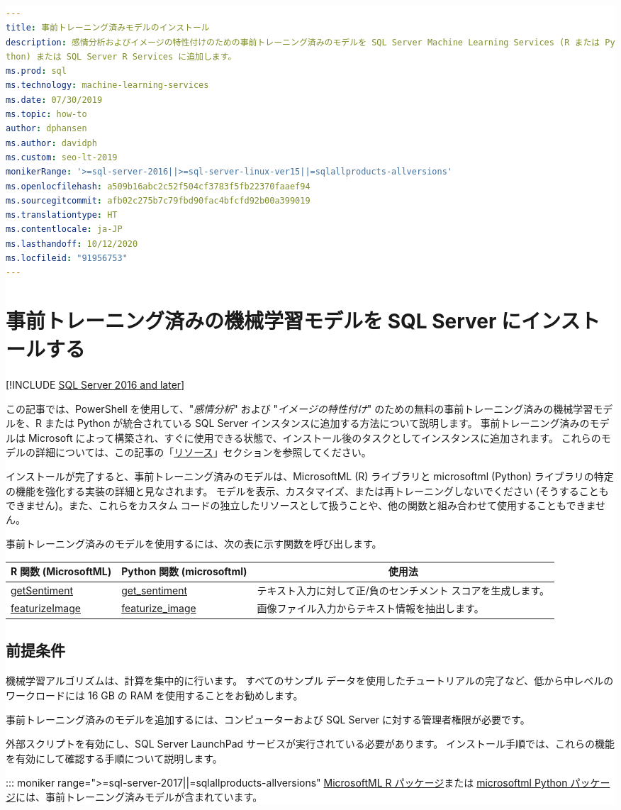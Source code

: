 ```yaml
---
title: 事前トレーニング済みモデルのインストール
description: 感情分析およびイメージの特性付けのための事前トレーニング済みのモデルを SQL Server Machine Learning Services (R または Python) または SQL Server R Services に追加します。
ms.prod: sql
ms.technology: machine-learning-services
ms.date: 07/30/2019
ms.topic: how-to
author: dphansen
ms.author: davidph
ms.custom: seo-lt-2019
monikerRange: '>=sql-server-2016||>=sql-server-linux-ver15||=sqlallproducts-allversions'
ms.openlocfilehash: a509b16abc2c52f504cf3783f5fb22370faaef94
ms.sourcegitcommit: afb02c275b7c79fbd90fac4bfcfd92b00a399019
ms.translationtype: HT
ms.contentlocale: ja-JP
ms.lasthandoff: 10/12/2020
ms.locfileid: "91956753"
---
```

# <a name="install-pre-trained-machine-learning-models-on-sql-server"></a>事前トレーニング済みの機械学習モデルを SQL Server にインストールする
[!INCLUDE [SQL Server 2016 and later](../../includes/applies-to-version/sqlserver2016.md)]

この記事では、PowerShell を使用して、"*感情分析*" および "*イメージの特性付け*" のための無料の事前トレーニング済みの機械学習モデルを、R または Python が統合されている SQL Server インスタンスに追加する方法について説明します。 事前トレーニング済みのモデルは Microsoft によって構築され、すぐに使用できる状態で、インストール後のタスクとしてインスタンスに追加されます。 これらのモデルの詳細については、この記事の「[リソース](#bkmk_resources)」セクションを参照してください。

インストールが完了すると、事前トレーニング済みのモデルは、MicrosoftML (R) ライブラリと microsoftml (Python) ライブラリの特定の機能を強化する実装の詳細と見なされます。 モデルを表示、カスタマイズ、または再トレーニングしないでください (そうすることもできません)。また、これらをカスタム コードの独立したリソースとして扱うことや、他の関数と組み合わせて使用することもできません。 

事前トレーニング済みのモデルを使用するには、次の表に示す関数を呼び出します。

| R 関数 (MicrosoftML) | Python 関数 (microsoftml) | 使用法 |
|--------------------------|-------------------------------|-------|
| [getSentiment](/machine-learning-server/r-reference/microsoftml/getsentiment) | [get_sentiment](//machine-learning-server/python-reference/microsoftml/get-sentiment) | テキスト入力に対して正/負のセンチメント スコアを生成します。 |
| [featurizeImage](/machine-learning-server/r-reference/microsoftml/featurizeimage) | [featurize_image](/machine-learning-server/python-reference/microsoftml/featurize-image) | 画像ファイル入力からテキスト情報を抽出します。 |

## <a name="prerequisites"></a>前提条件

機械学習アルゴリズムは、計算を集中的に行います。 すべてのサンプル データを使用したチュートリアルの完了など、低から中レベルのワークロードには 16 GB の RAM を使用することをお勧めします。

事前トレーニング済みのモデルを追加するには、コンピューターおよび SQL Server に対する管理者権限が必要です。

外部スクリプトを有効にし、SQL Server LaunchPad サービスが実行されている必要があります。 インストール手順では、これらの機能を有効にして確認する手順について説明します。 

::: moniker range=">=sql-server-2017||=sqlallproducts-allversions"
[MicrosoftML R パッケージ](/machine-learning-server/r-reference/microsoftml/microsoftml-package)または [microsoftml Python パッケージ](/machine-learning-server/python-reference/microsoftml/microsoftml-package)には、事前トレーニング済みモデルが含まれています。
